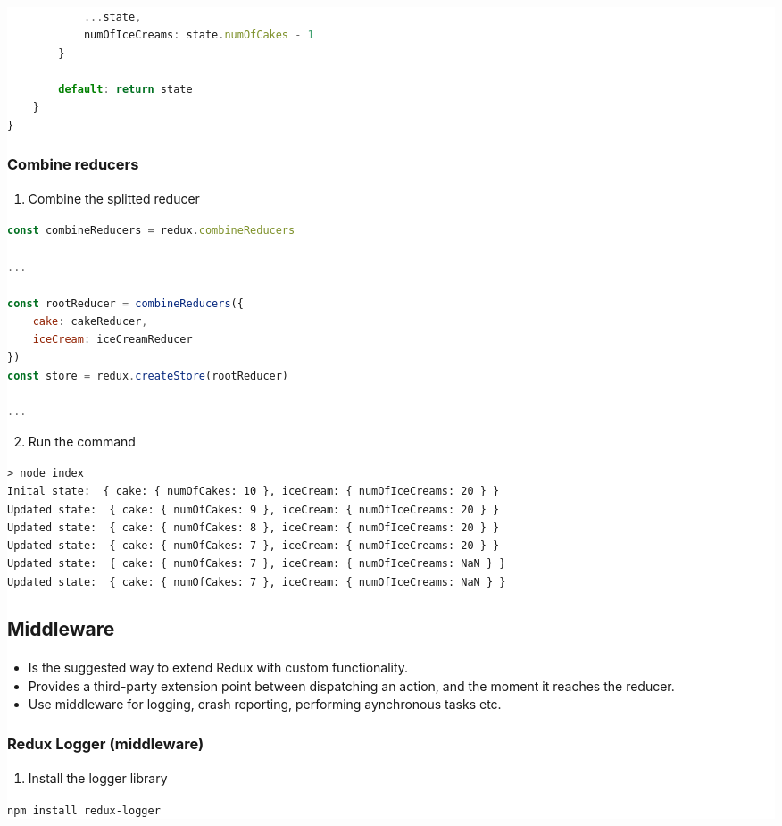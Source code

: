 ```js
            ...state,
            numOfIceCreams: state.numOfCakes - 1
        }

        default: return state
    }
}
```

### Combine reducers

1. Combine the splitted reducer

```js
const combineReducers = redux.combineReducers

... 

const rootReducer = combineReducers({
    cake: cakeReducer,
    iceCream: iceCreamReducer
})
const store = redux.createStore(rootReducer)

...
```

2. Run the command

```shell
> node index
Inital state:  { cake: { numOfCakes: 10 }, iceCream: { numOfIceCreams: 20 } }
Updated state:  { cake: { numOfCakes: 9 }, iceCream: { numOfIceCreams: 20 } }
Updated state:  { cake: { numOfCakes: 8 }, iceCream: { numOfIceCreams: 20 } }
Updated state:  { cake: { numOfCakes: 7 }, iceCream: { numOfIceCreams: 20 } }
Updated state:  { cake: { numOfCakes: 7 }, iceCream: { numOfIceCreams: NaN } }
Updated state:  { cake: { numOfCakes: 7 }, iceCream: { numOfIceCreams: NaN } }
```

## Middleware

- Is the suggested way to extend Redux with custom functionality.
- Provides a third-party extension point between dispatching an action, and the moment it reaches the reducer.
- Use middleware for logging, crash reporting, performing aynchronous tasks etc.

### Redux Logger (middleware)

1. Install the logger library

```shell
npm install redux-logger
```
